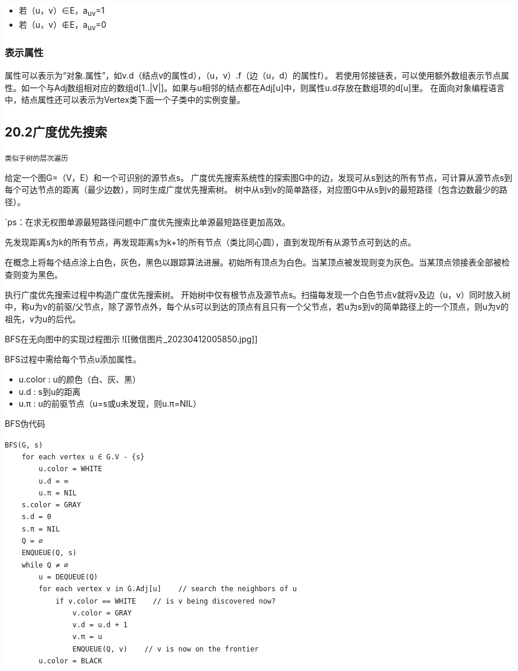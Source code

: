 - 若（u，v）∈E，a<sub>uv</sub>=1
- 若（u，v）∉E，a<sub>uv</sub>=0


### 表示属性

属性可以表示为“对象.属性”，如v.d（结点v的属性d），（u，v）.f（边（u，d）的属性f）。
若使用邻接链表，可以使用额外数组表示节点属性。如一个与Adj数组相对应的数组d[1..|V|]。如果与u相邻的结点都在Adj[u]中，则属性u.d存放在数组项的d[u]里。
在面向对象编程语言中，结点属性还可以表示为Vertex类下面一个子类中的实例变量。




## 20.2广度优先搜索

	类似于树的层次遍历

给定一个图G=（V，E）和一个可识别的源节点s。
广度优先搜索系统性的探索图G中的边，发现可从s到达的所有节点，可计算从源节点s到每个可达节点的距离（最少边数），同时生成广度优先搜索树。
树中从s到v的简单路径，对应图G中从s到v的最短路径（包含边数最少的路径）。

`ps：在求无权图单源最短路径问题中广度优先搜索比单源最短路径更加高效。

先发现距离s为k的所有节点，再发现距离s为k+1的所有节点（类比同心圆），直到发现所有从源节点可到达的点。

在概念上将每个结点涂上白色，灰色，黑色以跟踪算法进展。初始所有顶点为白色。当某顶点被发现则变为灰色。当某顶点领接表全部被检查则变为黑色。

执行广度优先搜索过程中构造广度优先搜索树。
开始树中仅有根节点及源节点s。扫描每发现一个白色节点v就将v及边（u，v）同时放入树中，称u为v的前驱/父节点，除了源节点外，每个从s可以到达的顶点有且只有一个父节点，若u为s到v的简单路径上的一个顶点，则u为v的祖先，v为u的后代。

BFS在无向图中的实现过程图示
![[微信图片_20230412005850.jpg]]

BFS过程中需给每个节点u添加属性。
- u.color : u的颜色（白、灰、黑）
- u.d : s到u的距离
- u.π : u的前驱节点（u=s或u未发现，则u.π=NIL）

BFS伪代码
```
BFS(G, s)
    for each vertex u ∈ G.V - {s}
        u.color = WHITE
        u.d = ∞
        u.π = NIL
    s.color = GRAY
    s.d = 0
    s.π = NIL
    Q = ∅
    ENQUEUE(Q, s)
    while Q ≠ ∅
        u = DEQUEUE(Q)
        for each vertex v in G.Adj[u]    // search the neighbors of u
            if v.color == WHITE    // is v being discovered now?
                v.color = GRAY
                v.d = u.d + 1
                v.π = u
                ENQUEUE(Q, v)    // v is now on the frontier
        u.color = BLACK
```
